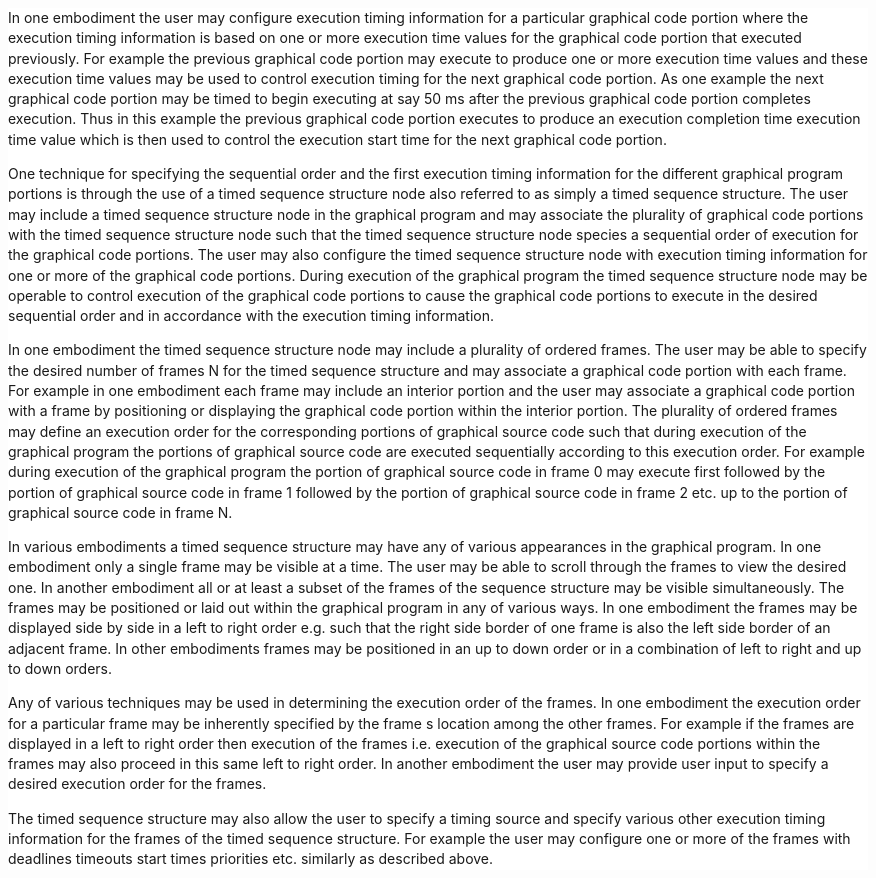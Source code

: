 In one embodiment the user may configure execution timing information for a particular graphical code portion where the execution timing information is based on one or more execution time values for the graphical code portion that executed previously. For example the previous graphical code portion may execute to produce one or more execution time values and these execution time values may be used to control execution timing for the next graphical code portion. As one example the next graphical code portion may be timed to begin executing at say 50 ms after the previous graphical code portion completes execution. Thus in this example the previous graphical code portion executes to produce an execution completion time execution time value which is then used to control the execution start time for the next graphical code portion.

One technique for specifying the sequential order and the first execution timing information for the different graphical program portions is through the use of a timed sequence structure node also referred to as simply a timed sequence structure. The user may include a timed sequence structure node in the graphical program and may associate the plurality of graphical code portions with the timed sequence structure node such that the timed sequence structure node species a sequential order of execution for the graphical code portions. The user may also configure the timed sequence structure node with execution timing information for one or more of the graphical code portions. During execution of the graphical program the timed sequence structure node may be operable to control execution of the graphical code portions to cause the graphical code portions to execute in the desired sequential order and in accordance with the execution timing information.

In one embodiment the timed sequence structure node may include a plurality of ordered frames. The user may be able to specify the desired number of frames N for the timed sequence structure and may associate a graphical code portion with each frame. For example in one embodiment each frame may include an interior portion and the user may associate a graphical code portion with a frame by positioning or displaying the graphical code portion within the interior portion. The plurality of ordered frames may define an execution order for the corresponding portions of graphical source code such that during execution of the graphical program the portions of graphical source code are executed sequentially according to this execution order. For example during execution of the graphical program the portion of graphical source code in frame 0 may execute first followed by the portion of graphical source code in frame 1 followed by the portion of graphical source code in frame 2 etc. up to the portion of graphical source code in frame N.

In various embodiments a timed sequence structure may have any of various appearances in the graphical program. In one embodiment only a single frame may be visible at a time. The user may be able to scroll through the frames to view the desired one. In another embodiment all or at least a subset of the frames of the sequence structure may be visible simultaneously. The frames may be positioned or laid out within the graphical program in any of various ways. In one embodiment the frames may be displayed side by side in a left to right order e.g. such that the right side border of one frame is also the left side border of an adjacent frame. In other embodiments frames may be positioned in an up to down order or in a combination of left to right and up to down orders.

Any of various techniques may be used in determining the execution order of the frames. In one embodiment the execution order for a particular frame may be inherently specified by the frame s location among the other frames. For example if the frames are displayed in a left to right order then execution of the frames i.e. execution of the graphical source code portions within the frames may also proceed in this same left to right order. In another embodiment the user may provide user input to specify a desired execution order for the frames.

The timed sequence structure may also allow the user to specify a timing source and specify various other execution timing information for the frames of the timed sequence structure. For example the user may configure one or more of the frames with deadlines timeouts start times priorities etc. similarly as described above.
